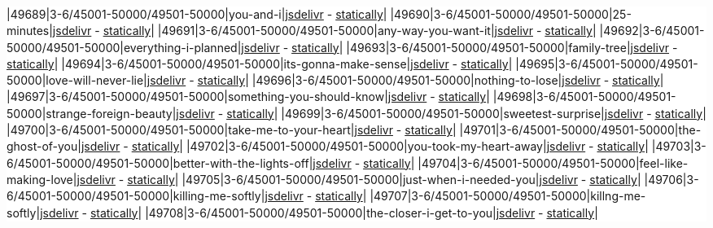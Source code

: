 |49689|3-6/45001-50000/49501-50000|you-and-i|[jsdelivr](https://cdn.jsdelivr.net/gh/dbchord/png-c-1110x370_3-6/45001-50000/49501-50000/you-and-i.png) - [statically](https://cdn.statically.io/gh/dbchord/png-c-1110x370_3-6/img/45001-50000/49501-50000/you-and-i.png)|
|49690|3-6/45001-50000/49501-50000|25-minutes|[jsdelivr](https://cdn.jsdelivr.net/gh/dbchord/png-c-1110x370_3-6/45001-50000/49501-50000/25-minutes.png) - [statically](https://cdn.statically.io/gh/dbchord/png-c-1110x370_3-6/img/45001-50000/49501-50000/25-minutes.png)|
|49691|3-6/45001-50000/49501-50000|any-way-you-want-it|[jsdelivr](https://cdn.jsdelivr.net/gh/dbchord/png-c-1110x370_3-6/45001-50000/49501-50000/any-way-you-want-it.png) - [statically](https://cdn.statically.io/gh/dbchord/png-c-1110x370_3-6/img/45001-50000/49501-50000/any-way-you-want-it.png)|
|49692|3-6/45001-50000/49501-50000|everything-i-planned|[jsdelivr](https://cdn.jsdelivr.net/gh/dbchord/png-c-1110x370_3-6/45001-50000/49501-50000/everything-i-planned.png) - [statically](https://cdn.statically.io/gh/dbchord/png-c-1110x370_3-6/img/45001-50000/49501-50000/everything-i-planned.png)|
|49693|3-6/45001-50000/49501-50000|family-tree|[jsdelivr](https://cdn.jsdelivr.net/gh/dbchord/png-c-1110x370_3-6/45001-50000/49501-50000/family-tree.png) - [statically](https://cdn.statically.io/gh/dbchord/png-c-1110x370_3-6/img/45001-50000/49501-50000/family-tree.png)|
|49694|3-6/45001-50000/49501-50000|its-gonna-make-sense|[jsdelivr](https://cdn.jsdelivr.net/gh/dbchord/png-c-1110x370_3-6/45001-50000/49501-50000/its-gonna-make-sense.png) - [statically](https://cdn.statically.io/gh/dbchord/png-c-1110x370_3-6/img/45001-50000/49501-50000/its-gonna-make-sense.png)|
|49695|3-6/45001-50000/49501-50000|love-will-never-lie|[jsdelivr](https://cdn.jsdelivr.net/gh/dbchord/png-c-1110x370_3-6/45001-50000/49501-50000/love-will-never-lie.png) - [statically](https://cdn.statically.io/gh/dbchord/png-c-1110x370_3-6/img/45001-50000/49501-50000/love-will-never-lie.png)|
|49696|3-6/45001-50000/49501-50000|nothing-to-lose|[jsdelivr](https://cdn.jsdelivr.net/gh/dbchord/png-c-1110x370_3-6/45001-50000/49501-50000/nothing-to-lose.png) - [statically](https://cdn.statically.io/gh/dbchord/png-c-1110x370_3-6/img/45001-50000/49501-50000/nothing-to-lose.png)|
|49697|3-6/45001-50000/49501-50000|something-you-should-know|[jsdelivr](https://cdn.jsdelivr.net/gh/dbchord/png-c-1110x370_3-6/45001-50000/49501-50000/something-you-should-know.png) - [statically](https://cdn.statically.io/gh/dbchord/png-c-1110x370_3-6/img/45001-50000/49501-50000/something-you-should-know.png)|
|49698|3-6/45001-50000/49501-50000|strange-foreign-beauty|[jsdelivr](https://cdn.jsdelivr.net/gh/dbchord/png-c-1110x370_3-6/45001-50000/49501-50000/strange-foreign-beauty.png) - [statically](https://cdn.statically.io/gh/dbchord/png-c-1110x370_3-6/img/45001-50000/49501-50000/strange-foreign-beauty.png)|
|49699|3-6/45001-50000/49501-50000|sweetest-surprise|[jsdelivr](https://cdn.jsdelivr.net/gh/dbchord/png-c-1110x370_3-6/45001-50000/49501-50000/sweetest-surprise.png) - [statically](https://cdn.statically.io/gh/dbchord/png-c-1110x370_3-6/img/45001-50000/49501-50000/sweetest-surprise.png)|
|49700|3-6/45001-50000/49501-50000|take-me-to-your-heart|[jsdelivr](https://cdn.jsdelivr.net/gh/dbchord/png-c-1110x370_3-6/45001-50000/49501-50000/take-me-to-your-heart.png) - [statically](https://cdn.statically.io/gh/dbchord/png-c-1110x370_3-6/img/45001-50000/49501-50000/take-me-to-your-heart.png)|
|49701|3-6/45001-50000/49501-50000|the-ghost-of-you|[jsdelivr](https://cdn.jsdelivr.net/gh/dbchord/png-c-1110x370_3-6/45001-50000/49501-50000/the-ghost-of-you.png) - [statically](https://cdn.statically.io/gh/dbchord/png-c-1110x370_3-6/img/45001-50000/49501-50000/the-ghost-of-you.png)|
|49702|3-6/45001-50000/49501-50000|you-took-my-heart-away|[jsdelivr](https://cdn.jsdelivr.net/gh/dbchord/png-c-1110x370_3-6/45001-50000/49501-50000/you-took-my-heart-away.png) - [statically](https://cdn.statically.io/gh/dbchord/png-c-1110x370_3-6/img/45001-50000/49501-50000/you-took-my-heart-away.png)|
|49703|3-6/45001-50000/49501-50000|better-with-the-lights-off|[jsdelivr](https://cdn.jsdelivr.net/gh/dbchord/png-c-1110x370_3-6/45001-50000/49501-50000/better-with-the-lights-off.png) - [statically](https://cdn.statically.io/gh/dbchord/png-c-1110x370_3-6/img/45001-50000/49501-50000/better-with-the-lights-off.png)|
|49704|3-6/45001-50000/49501-50000|feel-like-making-love|[jsdelivr](https://cdn.jsdelivr.net/gh/dbchord/png-c-1110x370_3-6/45001-50000/49501-50000/feel-like-making-love.png) - [statically](https://cdn.statically.io/gh/dbchord/png-c-1110x370_3-6/img/45001-50000/49501-50000/feel-like-making-love.png)|
|49705|3-6/45001-50000/49501-50000|just-when-i-needed-you|[jsdelivr](https://cdn.jsdelivr.net/gh/dbchord/png-c-1110x370_3-6/45001-50000/49501-50000/just-when-i-needed-you.png) - [statically](https://cdn.statically.io/gh/dbchord/png-c-1110x370_3-6/img/45001-50000/49501-50000/just-when-i-needed-you.png)|
|49706|3-6/45001-50000/49501-50000|killing-me-softly|[jsdelivr](https://cdn.jsdelivr.net/gh/dbchord/png-c-1110x370_3-6/45001-50000/49501-50000/killing-me-softly.png) - [statically](https://cdn.statically.io/gh/dbchord/png-c-1110x370_3-6/img/45001-50000/49501-50000/killing-me-softly.png)|
|49707|3-6/45001-50000/49501-50000|killng-me-softly|[jsdelivr](https://cdn.jsdelivr.net/gh/dbchord/png-c-1110x370_3-6/45001-50000/49501-50000/killng-me-softly.png) - [statically](https://cdn.statically.io/gh/dbchord/png-c-1110x370_3-6/img/45001-50000/49501-50000/killng-me-softly.png)|
|49708|3-6/45001-50000/49501-50000|the-closer-i-get-to-you|[jsdelivr](https://cdn.jsdelivr.net/gh/dbchord/png-c-1110x370_3-6/45001-50000/49501-50000/the-closer-i-get-to-you.png) - [statically](https://cdn.statically.io/gh/dbchord/png-c-1110x370_3-6/img/45001-50000/49501-50000/the-closer-i-get-to-you.png)|
